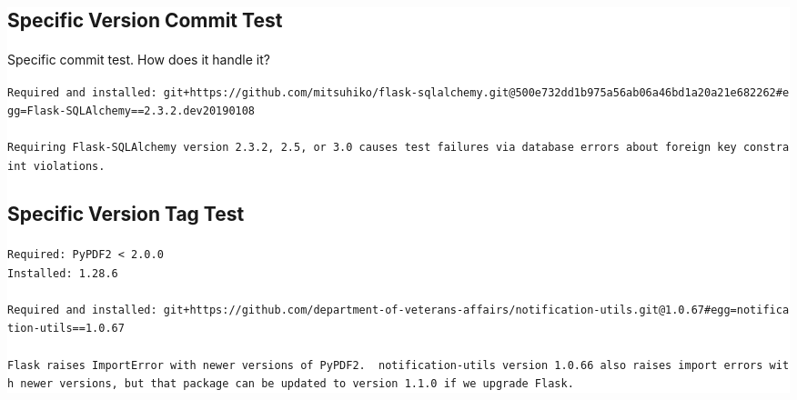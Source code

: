 ## Specific Version Commit Test
Specific commit test. How does it handle it?
```
Required and installed: git+https://github.com/mitsuhiko/flask-sqlalchemy.git@500e732dd1b975a56ab06a46bd1a20a21e682262#egg=Flask-SQLAlchemy==2.3.2.dev20190108

Requiring Flask-SQLAlchemy version 2.3.2, 2.5, or 3.0 causes test failures via database errors about foreign key constraint violations.
```

## Specific Version Tag Test
```
Required: PyPDF2 < 2.0.0
Installed: 1.28.6

Required and installed: git+https://github.com/department-of-veterans-affairs/notification-utils.git@1.0.67#egg=notification-utils==1.0.67

Flask raises ImportError with newer versions of PyPDF2.  notification-utils version 1.0.66 also raises import errors with newer versions, but that package can be updated to version 1.1.0 if we upgrade Flask.
```

